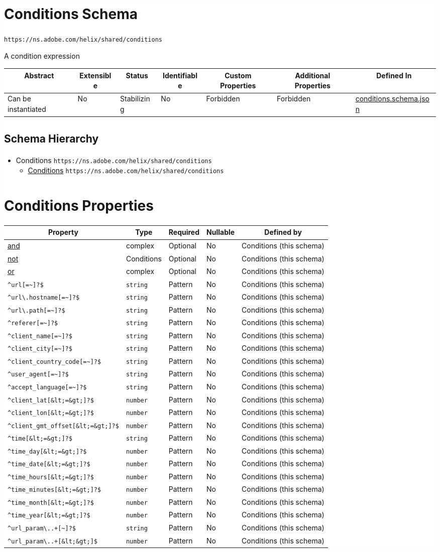 
# Conditions Schema

```
https://ns.adobe.com/helix/shared/conditions
```

A condition expression

| Abstract | Extensible | Status | Identifiable | Custom Properties | Additional Properties | Defined In |
|----------|------------|--------|--------------|-------------------|-----------------------|------------|
| Can be instantiated | No | Stabilizing | No | Forbidden | Forbidden | [conditions.schema.json](conditions.schema.json) |
## Schema Hierarchy

* Conditions `https://ns.adobe.com/helix/shared/conditions`
  * [Conditions](conditions.schema.md) `https://ns.adobe.com/helix/shared/conditions`


# Conditions Properties

| Property | Type | Required | Nullable | Defined by |
|----------|------|----------|----------|------------|
| [and](#and) | complex | Optional  | No | Conditions (this schema) |
| [not](#not) | Conditions | Optional  | No | Conditions (this schema) |
| [or](#or) | complex | Optional  | No | Conditions (this schema) |
| `^url[=~]?$` | `string` | Pattern | No | Conditions (this schema) |
| `^url\.hostname[=~]?$` | `string` | Pattern | No | Conditions (this schema) |
| `^url\.path[=~]?$` | `string` | Pattern | No | Conditions (this schema) |
| `^referer[=~]?$` | `string` | Pattern | No | Conditions (this schema) |
| `^client_name[=~]?$` | `string` | Pattern | No | Conditions (this schema) |
| `^client_city[=~]?$` | `string` | Pattern | No | Conditions (this schema) |
| `^client_country_code[=~]?$` | `string` | Pattern | No | Conditions (this schema) |
| `^user_agent[=~]?$` | `string` | Pattern | No | Conditions (this schema) |
| `^accept_language[=~]?$` | `string` | Pattern | No | Conditions (this schema) |
| `^client_lat[&lt;=&gt;]?$` | `number` | Pattern | No | Conditions (this schema) |
| `^client_lon[&lt;=&gt;]?$` | `number` | Pattern | No | Conditions (this schema) |
| `^client_gmt_offset[&lt;=&gt;]?$` | `number` | Pattern | No | Conditions (this schema) |
| `^time[&lt;=&gt;]?$` | `string` | Pattern | No | Conditions (this schema) |
| `^time_day[&lt;=&gt;]?$` | `number` | Pattern | No | Conditions (this schema) |
| `^time_date[&lt;=&gt;]?$` | `number` | Pattern | No | Conditions (this schema) |
| `^time_hours[&lt;=&gt;]?$` | `number` | Pattern | No | Conditions (this schema) |
| `^time_minutes[&lt;=&gt;]?$` | `number` | Pattern | No | Conditions (this schema) |
| `^time_month[&lt;=&gt;]?$` | `number` | Pattern | No | Conditions (this schema) |
| `^time_year[&lt;=&gt;]?$` | `number` | Pattern | No | Conditions (this schema) |
| `^url_param\..+[~]?$` | `string` | Pattern | No | Conditions (this schema) |
| `^url_param\..+[&lt;&gt;]$` | `number` | Pattern | No | Conditions (this schema) |